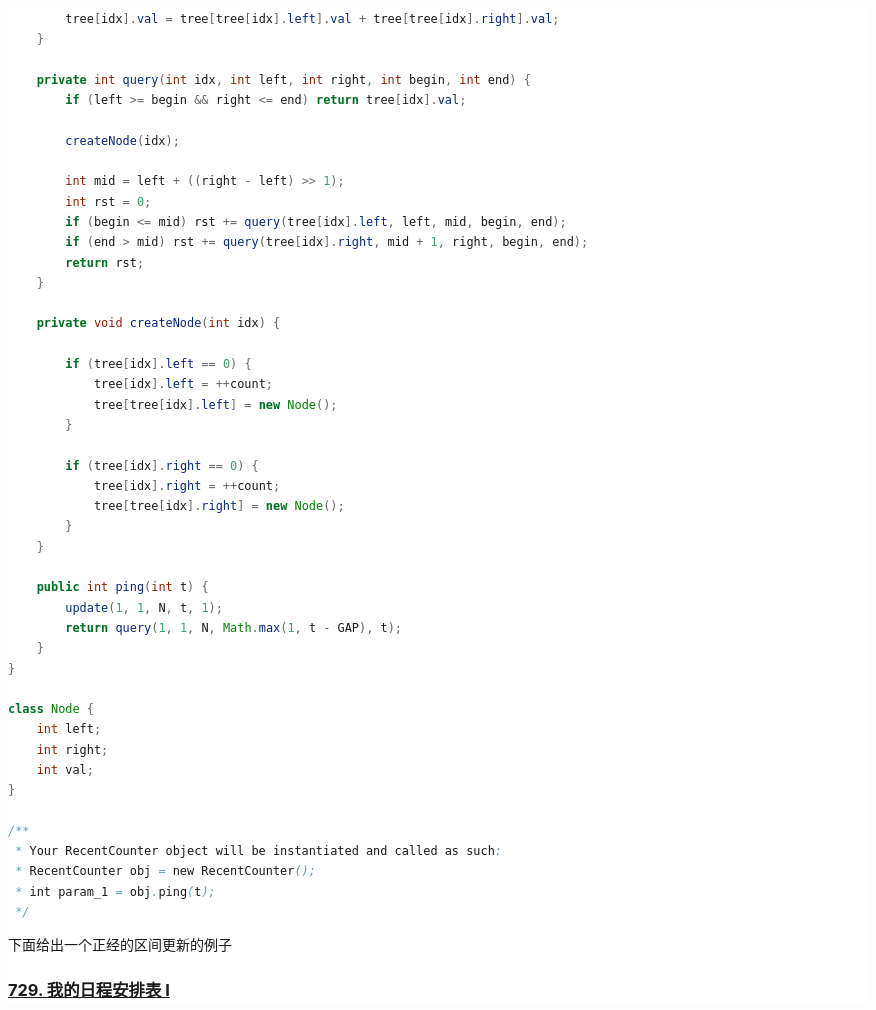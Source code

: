 ```java
        tree[idx].val = tree[tree[idx].left].val + tree[tree[idx].right].val;
    }

    private int query(int idx, int left, int right, int begin, int end) {
        if (left >= begin && right <= end) return tree[idx].val;

        createNode(idx);

        int mid = left + ((right - left) >> 1);
        int rst = 0;
        if (begin <= mid) rst += query(tree[idx].left, left, mid, begin, end);
        if (end > mid) rst += query(tree[idx].right, mid + 1, right, begin, end); 
        return rst;
    }

    private void createNode(int idx) {
        
        if (tree[idx].left == 0) {
            tree[idx].left = ++count;
            tree[tree[idx].left] = new Node();
        }

        if (tree[idx].right == 0) {
            tree[idx].right = ++count;
            tree[tree[idx].right] = new Node();
        }
    }

    public int ping(int t) {
        update(1, 1, N, t, 1);
        return query(1, 1, N, Math.max(1, t - GAP), t);
    }
}

class Node {
    int left;
    int right;
    int val;
}

/**
 * Your RecentCounter object will be instantiated and called as such:
 * RecentCounter obj = new RecentCounter();
 * int param_1 = obj.ping(t);
 */
```

下面给出一个正经的区间更新的例子

### [729. 我的日程安排表 I](https://leetcode.cn/problems/my-calendar-i/)
